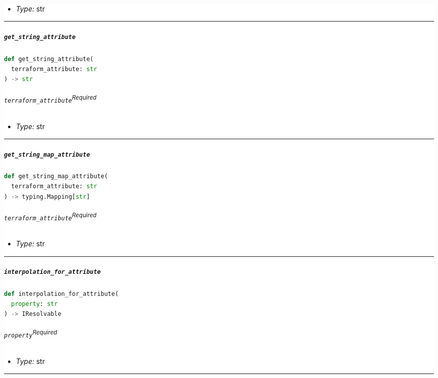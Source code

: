 - *Type:* str

---

##### `get_string_attribute` <a name="get_string_attribute" id="@cdktf/provider-cloudflare.listItem.ListItemHostnameOutputReference.getStringAttribute"></a>

```python
def get_string_attribute(
  terraform_attribute: str
) -> str
```

###### `terraform_attribute`<sup>Required</sup> <a name="terraform_attribute" id="@cdktf/provider-cloudflare.listItem.ListItemHostnameOutputReference.getStringAttribute.parameter.terraformAttribute"></a>

- *Type:* str

---

##### `get_string_map_attribute` <a name="get_string_map_attribute" id="@cdktf/provider-cloudflare.listItem.ListItemHostnameOutputReference.getStringMapAttribute"></a>

```python
def get_string_map_attribute(
  terraform_attribute: str
) -> typing.Mapping[str]
```

###### `terraform_attribute`<sup>Required</sup> <a name="terraform_attribute" id="@cdktf/provider-cloudflare.listItem.ListItemHostnameOutputReference.getStringMapAttribute.parameter.terraformAttribute"></a>

- *Type:* str

---

##### `interpolation_for_attribute` <a name="interpolation_for_attribute" id="@cdktf/provider-cloudflare.listItem.ListItemHostnameOutputReference.interpolationForAttribute"></a>

```python
def interpolation_for_attribute(
  property: str
) -> IResolvable
```

###### `property`<sup>Required</sup> <a name="property" id="@cdktf/provider-cloudflare.listItem.ListItemHostnameOutputReference.interpolationForAttribute.parameter.property"></a>

- *Type:* str

---